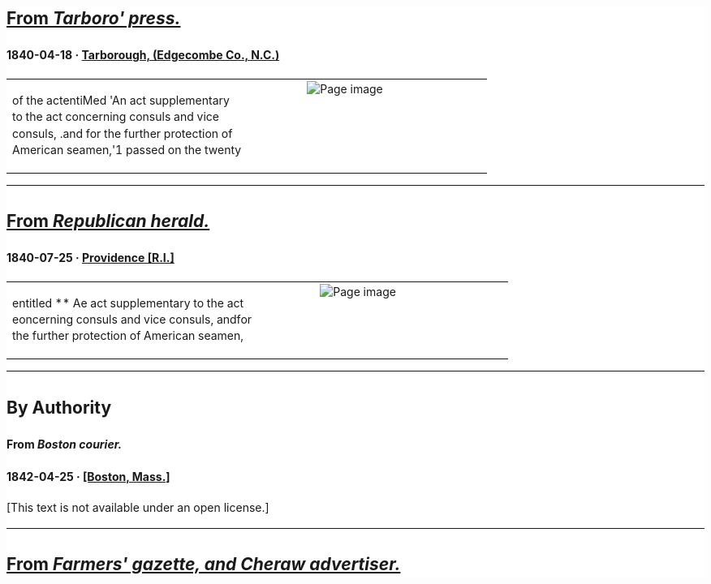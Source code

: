 ## [From _Tarboro' press._](https://newspapers.digitalnc.org/lccn/sn85042204/1840-04-18/ed-1/seq-1/)

#### 1840-04-18 &middot; [Tarborough, (Edgecombe Co., N.C.)](http://dbpedia.org/resource/Tarboro%2C_North_Carolina)

<table style="width: 100%;"><tr><td style="width: 50%">

  
of the actentiMed &#x27;An act supplementary  
to the act concerning consuls and vice  
consuls, .and for the further protection of  
American seamen,&#x27;1 passed on the twenty
</td><td style="width: 50%; max-height: 75%; margin: auto; display: block;">
<img alt="Page image" src="https://newspapers.digitalnc.org/images/iiif/batch_ncu_TarFPS6_ver01%2Fdata%2F1840041801%2F0275.jp2/pct:20.543708285853818,68.26995179432244,18.004232459710238,2.7316550615961437/!600,600/0/default.jpg"/>
</td>
</tr></table>

---

## [From _Republican herald._](https://www.loc.gov/resource/sn83021460/1840-07-25/ed-1/?sp=1)

#### 1840-07-25 &middot; [Providence [R.I.]](http://dbpedia.org/resource/Providence%2C_Rhode_Island)

<table style="width: 100%;"><tr><td style="width: 50%">

  
entitled ** Ae act supplementary to the act  
eoncerning consuls and vice consuls, andfor  
the further protection of American seamen,
</td><td style="width: 50%; max-height: 75%; margin: auto; display: block;">
<img alt="Page image" src="https://tile.loc.gov/image-services/iiif/service:ndnp:rp:batch_rp_imp_ver01:data:sn83021460:00514153231:1840072501:1282/pct:6.6216990697879465,82.23031974263016,13.851783273817396,1.5658853653732518/!600,600/0/default.jpg"/>
</td>
</tr></table>

---

## By Authority

#### From _Boston courier._

#### 1842-04-25 &middot; [[Boston, Mass.]](http://dbpedia.org/resource/Boston)

[This text is not available under an open license.]

---

## [From _Farmers' gazette, and Cheraw advertiser._](https://www.loc.gov/resource/sn85042795/1842-11-08/ed-1/?sp=1)
